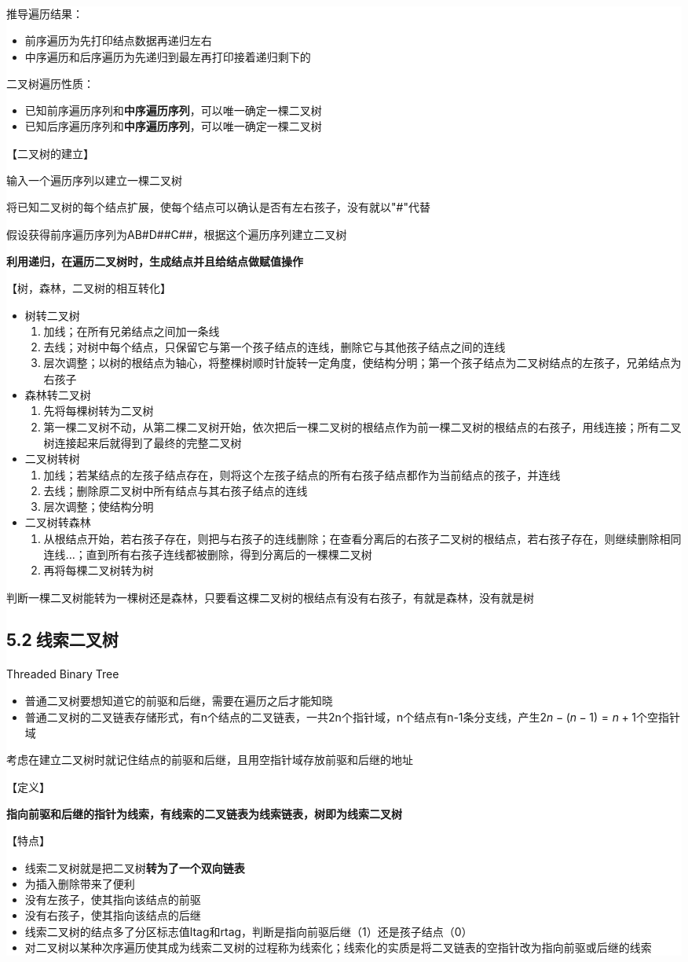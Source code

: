 推导遍历结果：

* 前序遍历为先打印结点数据再递归左右
* 中序遍历和后序遍历为先递归到最左再打印接着递归剩下的

二叉树遍历性质：

* 已知前序遍历序列和**中序遍历序列**，可以唯一确定一棵二叉树
* 已知后序遍历序列和**中序遍历序列**，可以唯一确定一棵二叉树



【二叉树的建立】

输入一个遍历序列以建立一棵二叉树

将已知二叉树的每个结点扩展，使每个结点可以确认是否有左右孩子，没有就以"#"代替

假设获得前序遍历序列为AB#D##C##，根据这个遍历序列建立二叉树

**利用递归，在遍历二叉树时，生成结点并且给结点做赋值操作**



【树，森林，二叉树的相互转化】

* 树转二叉树
  1. 加线；在所有兄弟结点之间加一条线
  2. 去线；对树中每个结点，只保留它与第一个孩子结点的连线，删除它与其他孩子结点之间的连线
  3. 层次调整；以树的根结点为轴心，将整棵树顺时针旋转一定角度，使结构分明；第一个孩子结点为二叉树结点的左孩子，兄弟结点为右孩子
* 森林转二叉树
  1. 先将每棵树转为二叉树
  2. 第一棵二叉树不动，从第二棵二叉树开始，依次把后一棵二叉树的根结点作为前一棵二叉树的根结点的右孩子，用线连接；所有二叉树连接起来后就得到了最终的完整二叉树
* 二叉树转树
  1. 加线；若某结点的左孩子结点存在，则将这个左孩子结点的所有右孩子结点都作为当前结点的孩子，并连线
  2. 去线；删除原二叉树中所有结点与其右孩子结点的连线
  3. 层次调整；使结构分明
* 二叉树转森林
  1. 从根结点开始，若右孩子存在，则把与右孩子的连线删除；在查看分离后的右孩子二叉树的根结点，若右孩子存在，则继续删除相同连线...；直到所有右孩子连线都被删除，得到分离后的一棵棵二叉树
  2. 再将每棵二叉树转为树

判断一棵二叉树能转为一棵树还是森林，只要看这棵二叉树的根结点有没有右孩子，有就是森林，没有就是树

## 5.2 线索二叉树

Threaded Binary Tree

* 普通二叉树要想知道它的前驱和后继，需要在遍历之后才能知晓
* 普通二叉树的二叉链表存储形式，有n个结点的二叉链表，一共2n个指针域，n个结点有n-1条分支线，产生$2n-(n-1)=n+1$个空指针域

考虑在建立二叉树时就记住结点的前驱和后继，且用空指针域存放前驱和后继的地址

【定义】

**指向前驱和后继的指针为线索，有线索的二叉链表为线索链表，树即为线索二叉树**



【特点】

* 线索二叉树就是把二叉树**转为了一个双向链表**
* 为插入删除带来了便利
* 没有左孩子，使其指向该结点的前驱
* 没有右孩子，使其指向该结点的后继
* 线索二叉树的结点多了分区标志值ltag和rtag，判断是指向前驱后继（1）还是孩子结点（0）
* 对二叉树以某种次序遍历使其成为线索二叉树的过程称为线索化；线索化的实质是将二叉链表的空指针改为指向前驱或后继的线索
